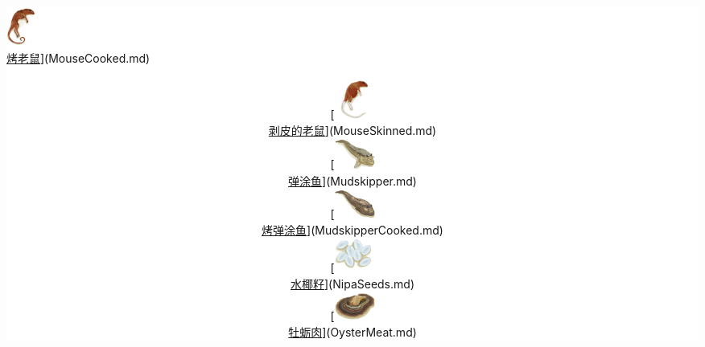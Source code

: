 <img decoding="async" src="../wiki/Sprite/MouseRoasted.png" href="a.md" style="max-width:50px;max-height:50px;"></div><br>[烤老鼠](MouseCooked.md)](MouseCooked.md)</div></div><div class="gamedatalist" style="text-align:center;min-width:150px;min-height:0px;"><div style="text-align:center;">[<div style="width:50px;display:inline-block;text-align:center"><img decoding="async" src="../wiki/Sprite/MouseSkinned.png" href="a.md" style="max-width:50px;max-height:50px;"></div><br>[剥皮的老鼠](MouseSkinned.md)](MouseSkinned.md)</div></div><div class="gamedatalist" style="text-align:center;min-width:150px;min-height:0px;"><div style="text-align:center;">[<div style="width:50px;display:inline-block;text-align:center"><img decoding="async" src="../wiki/Sprite/Mudskipper.png" href="a.md" style="max-width:50px;max-height:50px;"></div><br>[弹涂鱼](Mudskipper.md)](Mudskipper.md)</div></div><div class="gamedatalist" style="text-align:center;min-width:150px;min-height:0px;"><div style="text-align:center;">[<div style="width:50px;display:inline-block;text-align:center"><img decoding="async" src="../wiki/Sprite/MudskipperCooked.png" href="a.md" style="max-width:50px;max-height:50px;"></div><br>[烤弹涂鱼](MudskipperCooked.md)](MudskipperCooked.md)</div></div><div class="gamedatalist" style="text-align:center;min-width:150px;min-height:0px;"><div style="text-align:center;">[<div style="width:50px;display:inline-block;text-align:center"><img decoding="async" src="../wiki/Sprite/NipaSeeds.png" href="a.md" style="max-width:50px;max-height:50px;"></div><br>[水椰籽](NipaSeeds.md)](NipaSeeds.md)</div></div><div class="gamedatalist" style="text-align:center;min-width:150px;min-height:0px;"><div style="text-align:center;">[<div style="width:50px;display:inline-block;text-align:center"><img decoding="async" src="../wiki/Sprite/OysterMeat.png" href="a.md" style="max-width:50px;max-height:50px;"></div><br>[牡蛎肉](OysterMeat.md)](OysterMeat.md)</div></div>